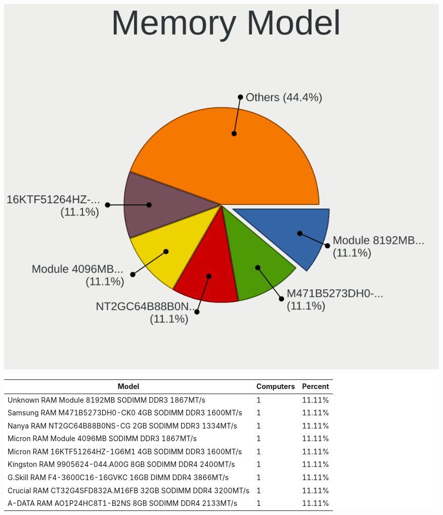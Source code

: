 ![Memory Model](./images/pie_chart/memory_model.svg)


| Model                                                     | Computers | Percent |
|-----------------------------------------------------------|-----------|---------|
| Unknown RAM Module 8192MB SODIMM DDR3 1867MT/s            | 1         | 11.11%  |
| Samsung RAM M471B5273DH0-CK0 4GB SODIMM DDR3 1600MT/s     | 1         | 11.11%  |
| Nanya RAM NT2GC64B88B0NS-CG 2GB SODIMM DDR3 1334MT/s      | 1         | 11.11%  |
| Micron RAM Module 4096MB SODIMM DDR3 1867MT/s             | 1         | 11.11%  |
| Micron RAM 16KTF51264HZ-1G6M1 4GB SODIMM DDR3 1600MT/s    | 1         | 11.11%  |
| Kingston RAM 9905624-044.A00G 8GB SODIMM DDR4 2400MT/s    | 1         | 11.11%  |
| G.Skill RAM F4-3600C16-16GVKC 16GB DIMM DDR4 3866MT/s     | 1         | 11.11%  |
| Crucial RAM CT32G4SFD832A.M16FB 32GB SODIMM DDR4 3200MT/s | 1         | 11.11%  |
| A-DATA RAM AO1P24HC8T1-B2NS 8GB SODIMM DDR4 2133MT/s      | 1         | 11.11%  |
